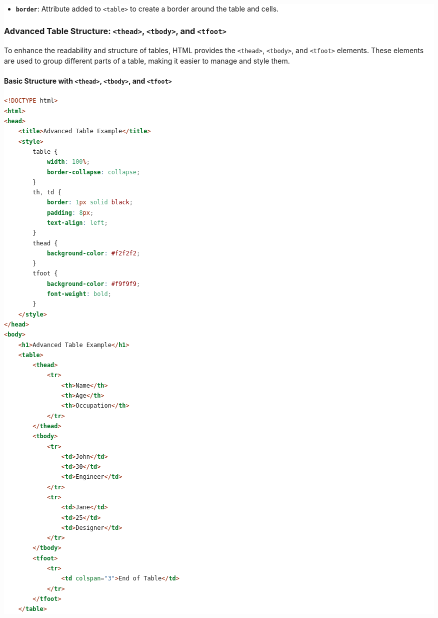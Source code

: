 - **`border`**: Attribute added to `<table>` to create a border around the table and cells.

### Advanced Table Structure: `<thead>`, `<tbody>`, and `<tfoot>`

To enhance the readability and structure of tables, HTML provides the `<thead>`, `<tbody>`, and `<tfoot>` elements. These elements are used to group different parts of a table, making it easier to manage and style them.

#### Basic Structure with `<thead>`, `<tbody>`, and `<tfoot>`

```html
<!DOCTYPE html>
<html>
<head>
    <title>Advanced Table Example</title>
    <style>
        table {
            width: 100%;
            border-collapse: collapse;
        }
        th, td {
            border: 1px solid black;
            padding: 8px;
            text-align: left;
        }
        thead {
            background-color: #f2f2f2;
        }
        tfoot {
            background-color: #f9f9f9;
            font-weight: bold;
        }
    </style>
</head>
<body>
    <h1>Advanced Table Example</h1>
    <table>
        <thead>
            <tr>
                <th>Name</th>
                <th>Age</th>
                <th>Occupation</th>
            </tr>
        </thead>
        <tbody>
            <tr>
                <td>John</td>
                <td>30</td>
                <td>Engineer</td>
            </tr>
            <tr>
                <td>Jane</td>
                <td>25</td>
                <td>Designer</td>
            </tr>
        </tbody>
        <tfoot>
            <tr>
                <td colspan="3">End of Table</td>
            </tr>
        </tfoot>
    </table>
```